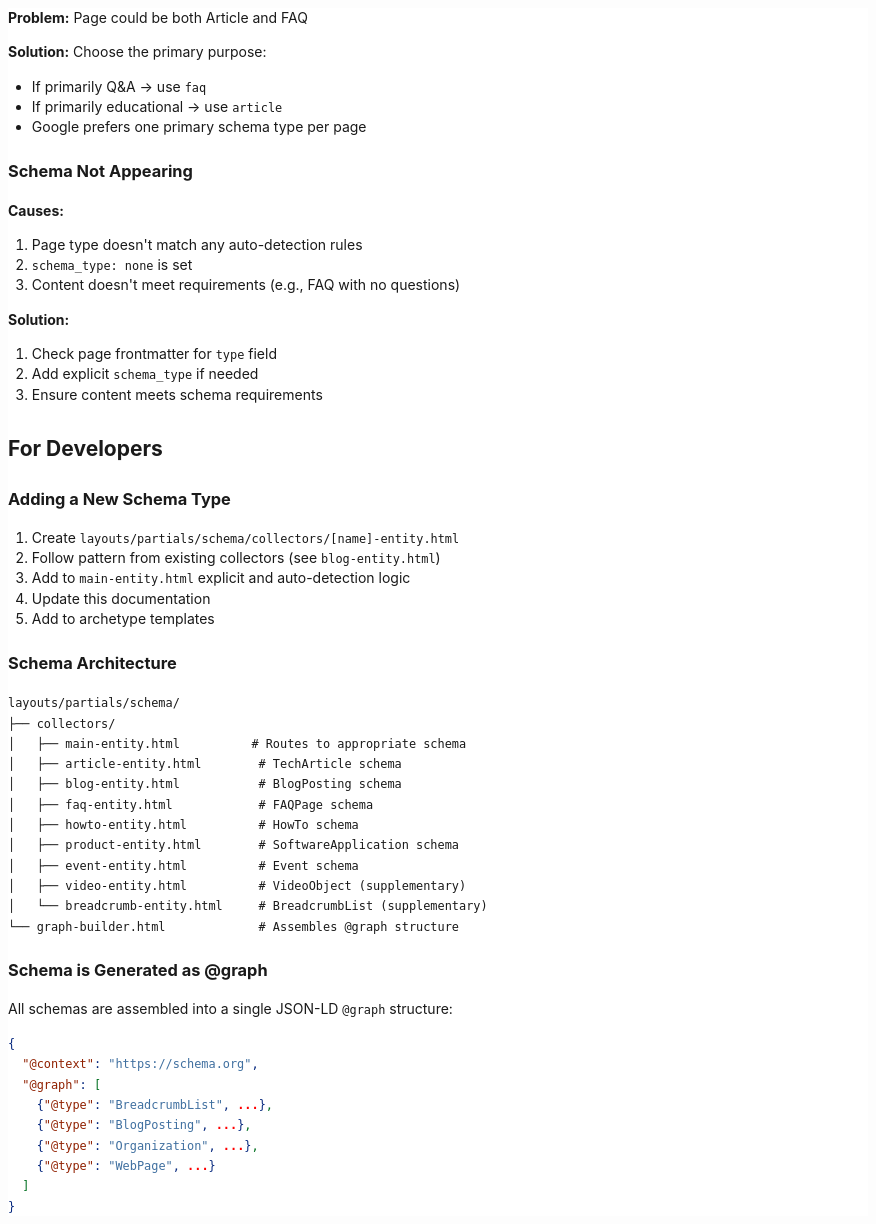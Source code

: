 **Problem:** Page could be both Article and FAQ

**Solution:** Choose the primary purpose:
- If primarily Q&A → use `faq`
- If primarily educational → use `article`
- Google prefers one primary schema type per page

### Schema Not Appearing

**Causes:**
1. Page type doesn't match any auto-detection rules
2. `schema_type: none` is set
3. Content doesn't meet requirements (e.g., FAQ with no questions)

**Solution:**
1. Check page frontmatter for `type` field
2. Add explicit `schema_type` if needed
3. Ensure content meets schema requirements

## For Developers

### Adding a New Schema Type

1. Create `layouts/partials/schema/collectors/[name]-entity.html`
2. Follow pattern from existing collectors (see `blog-entity.html`)
3. Add to `main-entity.html` explicit and auto-detection logic
4. Update this documentation
5. Add to archetype templates

### Schema Architecture

```
layouts/partials/schema/
├── collectors/
│   ├── main-entity.html          # Routes to appropriate schema
│   ├── article-entity.html        # TechArticle schema
│   ├── blog-entity.html           # BlogPosting schema
│   ├── faq-entity.html            # FAQPage schema
│   ├── howto-entity.html          # HowTo schema
│   ├── product-entity.html        # SoftwareApplication schema
│   ├── event-entity.html          # Event schema
│   ├── video-entity.html          # VideoObject (supplementary)
│   └── breadcrumb-entity.html     # BreadcrumbList (supplementary)
└── graph-builder.html             # Assembles @graph structure
```

### Schema is Generated as @graph

All schemas are assembled into a single JSON-LD `@graph` structure:

```json
{
  "@context": "https://schema.org",
  "@graph": [
    {"@type": "BreadcrumbList", ...},
    {"@type": "BlogPosting", ...},
    {"@type": "Organization", ...},
    {"@type": "WebPage", ...}
  ]
}
```
